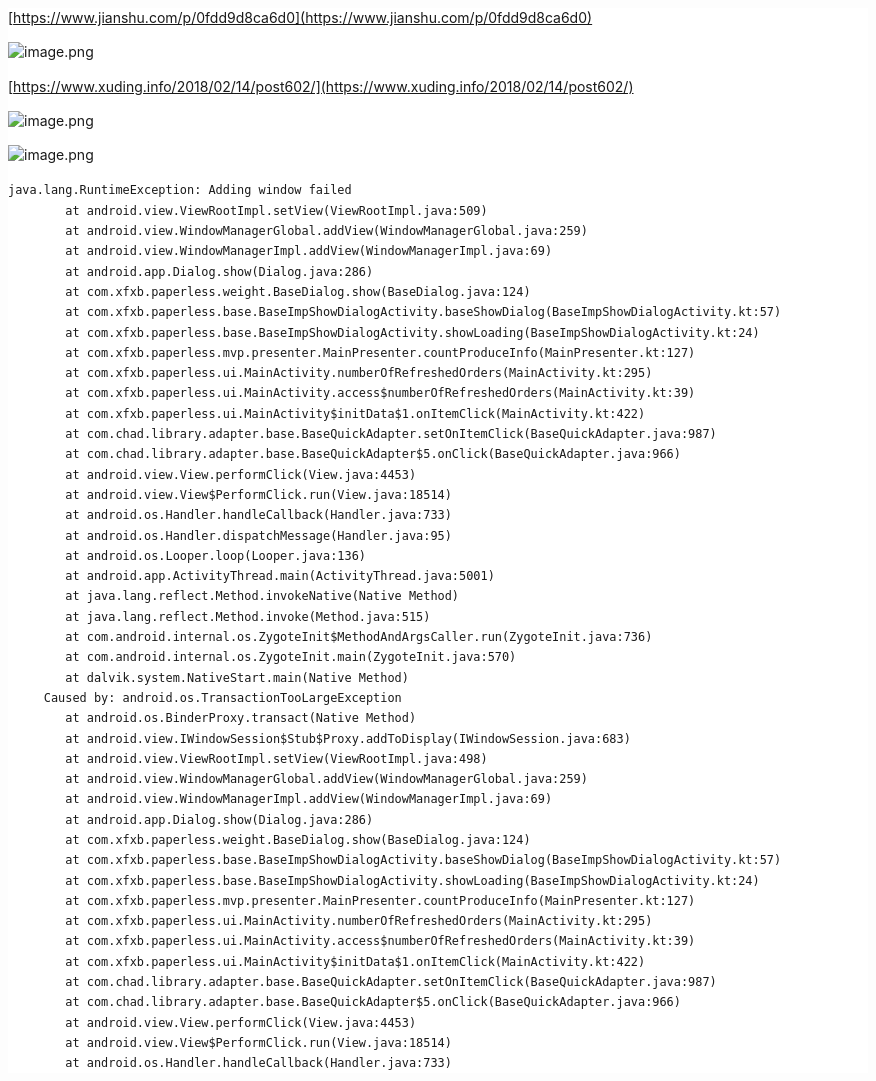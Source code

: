 
[https://www.jianshu.com/p/0fdd9d8ca6d0](https://www.jianshu.com/p/0fdd9d8ca6d0)


![image.png](https://upload-images.jianshu.io/upload_images/5363507-2db22022ae10481d.png?imageMogr2/auto-orient/strip%7CimageView2/2/w/1240)



[https://www.xuding.info/2018/02/14/post602/](https://www.xuding.info/2018/02/14/post602/)



![image.png](https://upload-images.jianshu.io/upload_images/5363507-9648a9a3ff971f71.png?imageMogr2/auto-orient/strip%7CimageView2/2/w/1240)


![image.png](https://upload-images.jianshu.io/upload_images/5363507-7e87621c2da43bac.png?imageMogr2/auto-orient/strip%7CimageView2/2/w/1240)


```
java.lang.RuntimeException: Adding window failed
        at android.view.ViewRootImpl.setView(ViewRootImpl.java:509)
        at android.view.WindowManagerGlobal.addView(WindowManagerGlobal.java:259)
        at android.view.WindowManagerImpl.addView(WindowManagerImpl.java:69)
        at android.app.Dialog.show(Dialog.java:286)
        at com.xfxb.paperless.weight.BaseDialog.show(BaseDialog.java:124)
        at com.xfxb.paperless.base.BaseImpShowDialogActivity.baseShowDialog(BaseImpShowDialogActivity.kt:57)
        at com.xfxb.paperless.base.BaseImpShowDialogActivity.showLoading(BaseImpShowDialogActivity.kt:24)
        at com.xfxb.paperless.mvp.presenter.MainPresenter.countProduceInfo(MainPresenter.kt:127)
        at com.xfxb.paperless.ui.MainActivity.numberOfRefreshedOrders(MainActivity.kt:295)
        at com.xfxb.paperless.ui.MainActivity.access$numberOfRefreshedOrders(MainActivity.kt:39)
        at com.xfxb.paperless.ui.MainActivity$initData$1.onItemClick(MainActivity.kt:422)
        at com.chad.library.adapter.base.BaseQuickAdapter.setOnItemClick(BaseQuickAdapter.java:987)
        at com.chad.library.adapter.base.BaseQuickAdapter$5.onClick(BaseQuickAdapter.java:966)
        at android.view.View.performClick(View.java:4453)
        at android.view.View$PerformClick.run(View.java:18514)
        at android.os.Handler.handleCallback(Handler.java:733)
        at android.os.Handler.dispatchMessage(Handler.java:95)
        at android.os.Looper.loop(Looper.java:136)
        at android.app.ActivityThread.main(ActivityThread.java:5001)
        at java.lang.reflect.Method.invokeNative(Native Method)
        at java.lang.reflect.Method.invoke(Method.java:515)
        at com.android.internal.os.ZygoteInit$MethodAndArgsCaller.run(ZygoteInit.java:736)
        at com.android.internal.os.ZygoteInit.main(ZygoteInit.java:570)
        at dalvik.system.NativeStart.main(Native Method)
     Caused by: android.os.TransactionTooLargeException
        at android.os.BinderProxy.transact(Native Method)
        at android.view.IWindowSession$Stub$Proxy.addToDisplay(IWindowSession.java:683)
        at android.view.ViewRootImpl.setView(ViewRootImpl.java:498)
        at android.view.WindowManagerGlobal.addView(WindowManagerGlobal.java:259) 
        at android.view.WindowManagerImpl.addView(WindowManagerImpl.java:69) 
        at android.app.Dialog.show(Dialog.java:286) 
        at com.xfxb.paperless.weight.BaseDialog.show(BaseDialog.java:124) 
        at com.xfxb.paperless.base.BaseImpShowDialogActivity.baseShowDialog(BaseImpShowDialogActivity.kt:57) 
        at com.xfxb.paperless.base.BaseImpShowDialogActivity.showLoading(BaseImpShowDialogActivity.kt:24) 
        at com.xfxb.paperless.mvp.presenter.MainPresenter.countProduceInfo(MainPresenter.kt:127) 
        at com.xfxb.paperless.ui.MainActivity.numberOfRefreshedOrders(MainActivity.kt:295) 
        at com.xfxb.paperless.ui.MainActivity.access$numberOfRefreshedOrders(MainActivity.kt:39) 
        at com.xfxb.paperless.ui.MainActivity$initData$1.onItemClick(MainActivity.kt:422) 
        at com.chad.library.adapter.base.BaseQuickAdapter.setOnItemClick(BaseQuickAdapter.java:987) 
        at com.chad.library.adapter.base.BaseQuickAdapter$5.onClick(BaseQuickAdapter.java:966) 
        at android.view.View.performClick(View.java:4453) 
        at android.view.View$PerformClick.run(View.java:18514) 
        at android.os.Handler.handleCallback(Handler.java:733) 
```